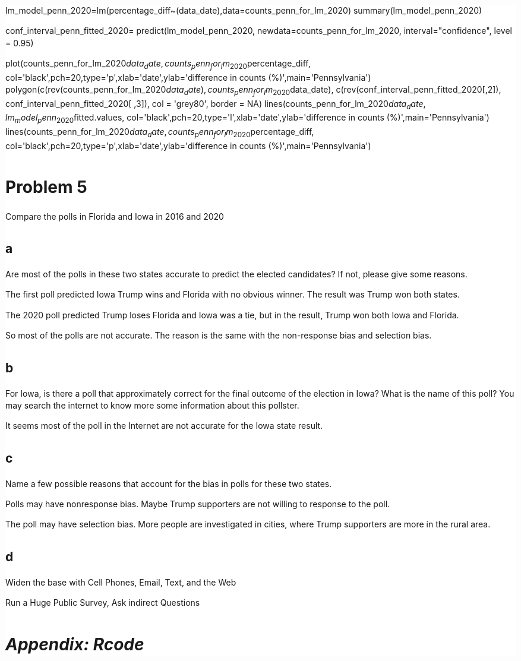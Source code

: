 lm_model_penn_2020=lm(percentage_diff~(data_date),data=counts_penn_for_lm_2020)
summary(lm_model_penn_2020)

conf_interval_penn_fitted_2020= predict(lm_model_penn_2020, newdata=counts_penn_for_lm_2020, interval="confidence",
                                       level = 0.95)

plot(counts_penn_for_lm_2020$data_date,counts_penn_for_lm_2020$percentage_diff,
     col='black',pch=20,type='p',xlab='date',ylab='difference in counts (%)',main='Pennsylvania')
polygon(c(rev(counts_penn_for_lm_2020$data_date), counts_penn_for_lm_2020$data_date), 
        c(rev(conf_interval_penn_fitted_2020[,2]), conf_interval_penn_fitted_2020[ ,3]), col = 'grey80', border = NA)
lines(counts_penn_for_lm_2020$data_date,lm_model_penn_2020$fitted.values,
      col='black',pch=20,type='l',xlab='date',ylab='difference in counts (%)',main='Pennsylvania')
lines(counts_penn_for_lm_2020$data_date,counts_penn_for_lm_2020$percentage_diff,
     col='black',pch=20,type='p',xlab='date',ylab='difference in counts (%)',main='Pennsylvania')



# Problem 5

Compare the polls in Florida and Iowa in 2016 and 2020

## a

Are most of the polls in these two states accurate to predict the elected candidates? If not, please give some reasons.

The first poll predicted Iowa Trump wins and Florida with no obvious winner. The result was Trump won both states. 

The 2020 poll predicted Trump loses Florida and Iowa was a tie, but in the result, Trump won both Iowa and Florida.

So most of the polls are not accurate. The reason is the same with the non-response bias and selection bias.

## b

For Iowa, is there a poll that approximately correct for the final outcome
of the election in Iowa? What is the name of this poll? You may search
the internet to know more some information about this pollster.

It seems most of the poll in the Internet are not accurate for the Iowa state result.

## c

Name a few possible reasons that account for the bias in polls for these
two states.

Polls may have nonresponse bias. Maybe Trump supporters are not willing to response to the poll.

The poll may have selection bias. More people are investigated in cities, where Trump supporters are more in the rural area.

## d

Widen the base with Cell Phones, Email, Text, and the Web

Run a Huge Public Survey, Ask indirect Questions

# *Appendix: Rcode*

```{r ref.label=knitr::all_labels(), echo=TRUE, eval=FALSE}
```
